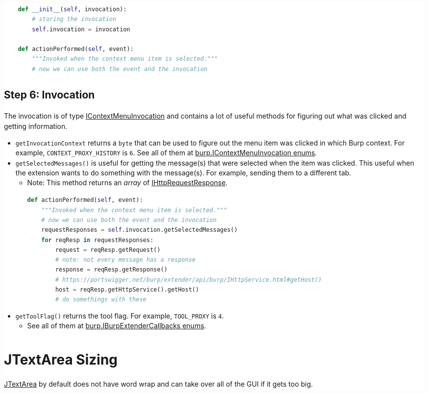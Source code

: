 ```python
    def __init__(self, invocation):
        # storing the invocation
        self.invocation = invocation

    def actionPerformed(self, event):
        """Invoked when the context menu item is selected."""
        # now we can use both the event and the invocation
```

## Step 6: Invocation
The invocation is of type [IContextMenuInvocation][icontextmenuinvocation-doc]
and contains a lot of useful methods for figuring out what was clicked and
getting information.

* `getInvocationContext` returns a `byte` that can be used to figure out the
  menu item was clicked in which Burp context. For example,
  `CONTEXT_PROXY_HISTORY` is `6`. See all of them at
  [burp.IContextMenuInvocation enums][context-enums].
* `getSelectedMessages()` is useful for getting the message(s) that were
  selected when the item was clicked. This useful when the extension wants to do
  something with the message(s). For example, sending them to a different tab.
    * Note: This method returns an *array* of [IHttpRequestResponse][ihttprequestresponse-doc].
        ```python
        def actionPerformed(self, event):
            """Invoked when the context menu item is selected."""
            # now we can use both the event and the invocation
            requestResponses = self.invocation.getSelectedMessages()
            for reqResp in requestResponses:
                request = reqResp.getRequest()
                # note: not every message has a response
                response = reqResp.getResponse()
                # https://portswigger.net/burp/extender/api/burp/IHttpService.html#getHost()
                host = reqResp.getHttpService().getHost()
                # do somethings with these
        ```
* `getToolFlag()` returns the tool flag. For example, `TOOL_PROXY` is `4`.
    * See all of them at [burp.IBurpExtenderCallbacks enums][toolflag-enums].

# JTextArea Sizing
[JTextArea][jtextarea-doc] by default does not have word wrap and can take over
all of the GUI if it gets too big.


[loadextension-doc]: https://portswigger.net/burp/extender/api/burp/IBurpExtenderCallbacks.html#loadExtensionSetting(java.lang.String)
[saveextension-doc]: https://portswigger.net/burp/extender/api/burp/IBurpExtenderCallbacks.html#saveExtensionSetting(java.lang.String,%20java.lang.String)
[icontextmenufactory-doc]: https://portswigger.net/burp/extender/api/burp/IContextMenuFactory.html
[registercontextmenufactory-doc]: https://portswigger.net/burp/extender/api/burp/IBurpExtenderCallbacks.html#registerContextMenuFactory(burp.IContextMenuFactory)
[jmenuitem-doc]: https://docs.oracle.com/javase/8/docs/api/javax/swing/JMenuItem.html
[arraylist-doc]: https://docs.oracle.com/javase/8/docs/api/java/util/ArrayList.html
[actionevent-doc]: https://docs.oracle.com/javase/8/docs/api/java/awt/event/ActionEvent.html
[actionlistener-doc]: https://docs.oracle.com/javase/8/docs/api/java/awt/event/ActionListener.html
[getsource-doc]: https://docs.oracle.com/javase/8/docs/api/java/util/EventObject.html#getSource--
[icontextmenuinvocation-doc]: https://portswigger.net/burp/extender/api/burp/IContextMenuInvocation.html
[context-enums]: https://portswigger.net/burp/extender/api/constant-values.html#burp.IContextMenuInvocation.CONTEXT_INTRUDER_ATTACK_RESULTS
[ihttprequestresponse-doc]: https://portswigger.net/burp/extender/api/burp/IHttpRequestResponse.html
[toolflag-enums]: https://portswigger.net/burp/extender/api/constant-values.html#burp.IBurpExtenderCallbacks.TOOL_COMPARER
[jtextarea-doc]: https://docs.oracle.com/javase/8/docs/api/javax/swing/JTextArea.html
[jscrollpane-doc]: https://docs.oracle.com/javase/8/docs/api/javax/swing/JScrollPane.html
[imessageeditorcontroller-doc]: https://portswigger.net/burp/extender/api/burp/IMessageEditorController.html
[callbacks-getstdout-doc]: https://portswigger.net/burp/extender/api/burp/IBurpExtenderCallbacks.html#getStdout()
[callbacks-printoutput-doc]: https://portswigger.net/burp/extender/api/burp/IBurpExtenderCallbacks.html#printOutput(java.lang.String)
[callbacks-printerror-doc]: https://portswigger.net/burp/extender/api/burp/IBurpExtenderCallbacks.html#printError(java.lang.String)
[jcombobox-additem-doc]: https://docs.oracle.com/javase/8/docs/api/javax/swing/JComboBox.html#addItem-E-